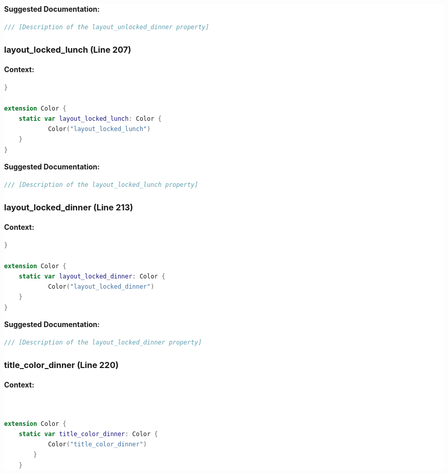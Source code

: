 **Suggested Documentation:**

```swift
/// [Description of the layout_unlocked_dinner property]
```

### layout_locked_lunch (Line 207)

**Context:**

```swift
}

extension Color {
    static var layout_locked_lunch: Color {
            Color("layout_locked_lunch")
    }
}
```

**Suggested Documentation:**

```swift
/// [Description of the layout_locked_lunch property]
```

### layout_locked_dinner (Line 213)

**Context:**

```swift
}

extension Color {
    static var layout_locked_dinner: Color {
            Color("layout_locked_dinner")
    }
}
```

**Suggested Documentation:**

```swift
/// [Description of the layout_locked_dinner property]
```

### title_color_dinner (Line 220)

**Context:**

```swift


extension Color {
    static var title_color_dinner: Color {
            Color("title_color_dinner")
        }
    }
```
